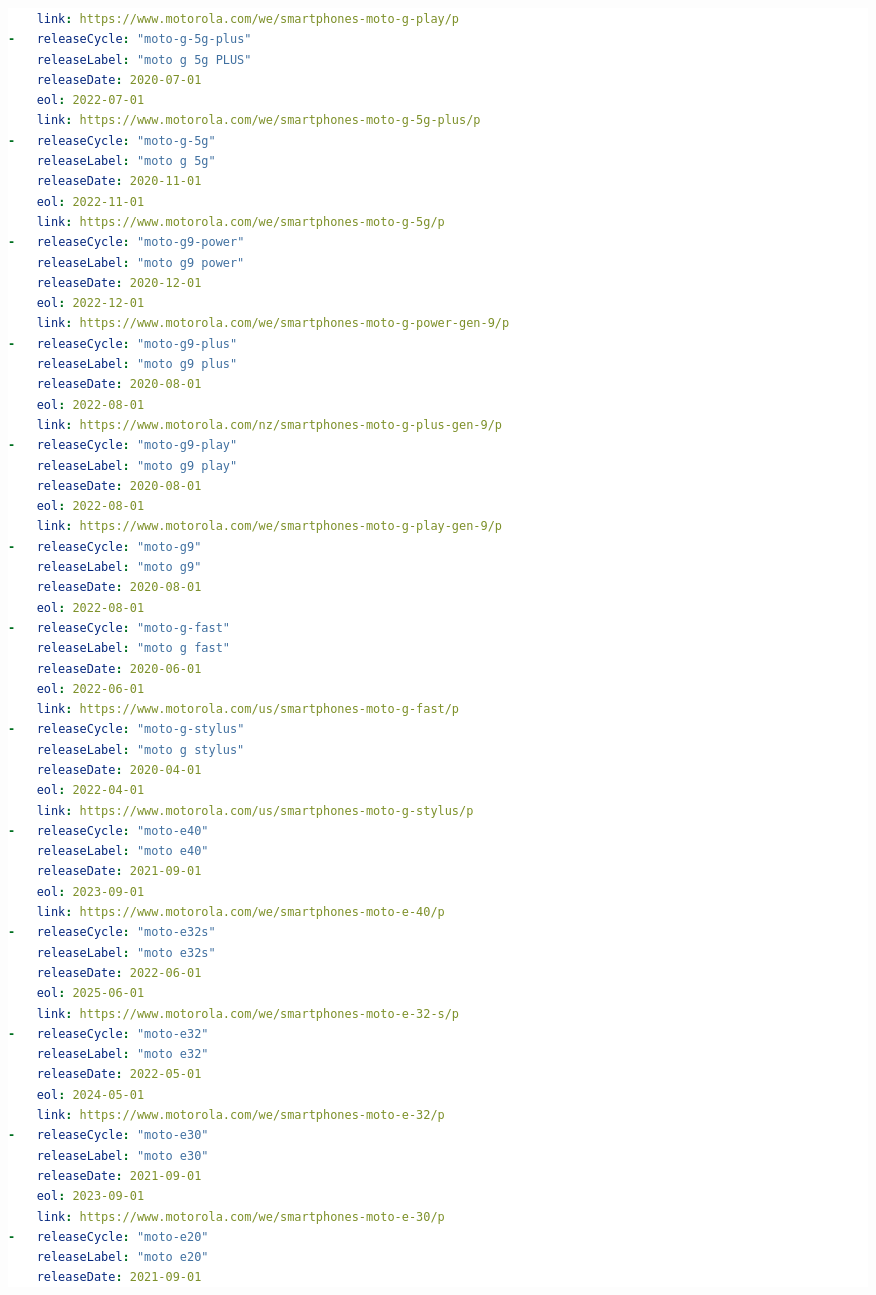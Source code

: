 ```yaml
    link: https://www.motorola.com/we/smartphones-moto-g-play/p
-   releaseCycle: "moto-g-5g-plus"
    releaseLabel: "moto g 5g PLUS"
    releaseDate: 2020-07-01
    eol: 2022-07-01
    link: https://www.motorola.com/we/smartphones-moto-g-5g-plus/p
-   releaseCycle: "moto-g-5g"
    releaseLabel: "moto g 5g"
    releaseDate: 2020-11-01
    eol: 2022-11-01
    link: https://www.motorola.com/we/smartphones-moto-g-5g/p
-   releaseCycle: "moto-g9-power"
    releaseLabel: "moto g9 power"
    releaseDate: 2020-12-01
    eol: 2022-12-01
    link: https://www.motorola.com/we/smartphones-moto-g-power-gen-9/p
-   releaseCycle: "moto-g9-plus"
    releaseLabel: "moto g9 plus"
    releaseDate: 2020-08-01
    eol: 2022-08-01
    link: https://www.motorola.com/nz/smartphones-moto-g-plus-gen-9/p
-   releaseCycle: "moto-g9-play"
    releaseLabel: "moto g9 play"
    releaseDate: 2020-08-01
    eol: 2022-08-01
    link: https://www.motorola.com/we/smartphones-moto-g-play-gen-9/p
-   releaseCycle: "moto-g9"
    releaseLabel: "moto g9"
    releaseDate: 2020-08-01
    eol: 2022-08-01
-   releaseCycle: "moto-g-fast"
    releaseLabel: "moto g fast"
    releaseDate: 2020-06-01
    eol: 2022-06-01
    link: https://www.motorola.com/us/smartphones-moto-g-fast/p
-   releaseCycle: "moto-g-stylus"
    releaseLabel: "moto g stylus"
    releaseDate: 2020-04-01
    eol: 2022-04-01
    link: https://www.motorola.com/us/smartphones-moto-g-stylus/p
-   releaseCycle: "moto-e40"
    releaseLabel: "moto e40"
    releaseDate: 2021-09-01
    eol: 2023-09-01
    link: https://www.motorola.com/we/smartphones-moto-e-40/p
-   releaseCycle: "moto-e32s"
    releaseLabel: "moto e32s"
    releaseDate: 2022-06-01
    eol: 2025-06-01
    link: https://www.motorola.com/we/smartphones-moto-e-32-s/p
-   releaseCycle: "moto-e32"
    releaseLabel: "moto e32"
    releaseDate: 2022-05-01
    eol: 2024-05-01
    link: https://www.motorola.com/we/smartphones-moto-e-32/p
-   releaseCycle: "moto-e30"
    releaseLabel: "moto e30"
    releaseDate: 2021-09-01
    eol: 2023-09-01
    link: https://www.motorola.com/we/smartphones-moto-e-30/p
-   releaseCycle: "moto-e20"
    releaseLabel: "moto e20"
    releaseDate: 2021-09-01
```